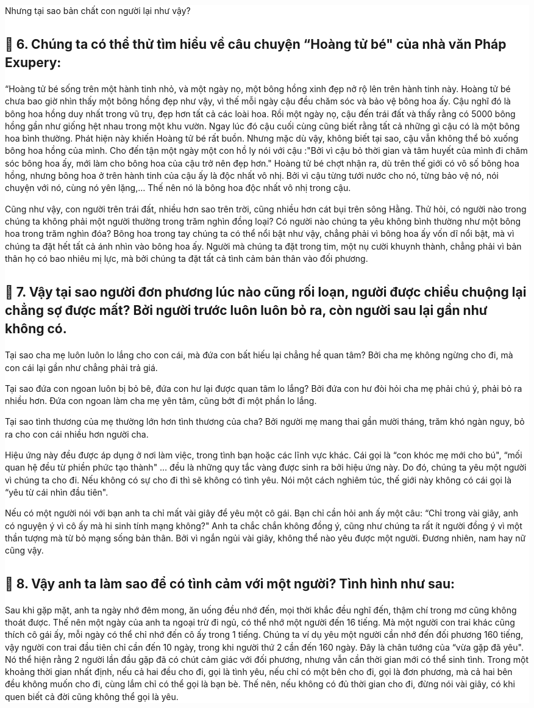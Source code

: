 Nhưng tại sao bản chất con người lại như vậy?

## 🌹 6. Chúng ta có thể thử tìm hiểu về câu chuyện “Hoàng tử bé" của nhà văn Pháp Exupery:

“Hoàng tử bé sống trên một hành tinh nhỏ, và một ngày nọ, một bông hồng xinh đẹp nở rộ lên trên hành tinh này. Hoàng tử bé chưa bao giờ nhìn thấy một bông hồng đẹp như vậy, vì thế mỗi ngày cậu đều chăm sóc và bảo vệ bông hoa ấy. Cậu nghĩ đó là bông hoa hồng duy nhất trong vũ trụ, đẹp hơn tất cả các loài hoa. Rồi một ngày nọ, cậu đến trái đất và thấy rằng có 5000 bông hồng gần như giống hệt nhau trong một khu vườn. Ngay lúc đó cậu cuối cùng cũng biết rằng tất cả những gì cậu có là một bông hoa bình thường. Phát hiện này khiến Hoàng tử bé rất buồn. Nhưng mặc dù vậy, không biết tại sao, cậu vẫn không thể bỏ xuống bông hoa hồng của mình. Cho đến tận một ngày một con hồ ly nói với cậu :"Bởi vì cậu bỏ thời gian và tâm huyết của mình đi chăm sóc bông hoa ấy, mới làm cho bông hoa của cậu trở nên đẹp hơn." Hoàng tử bé chợt nhận ra, dù trên thế giới có vô số bông hoa hồng, nhưng bông hoa ở trên hành tinh của cậu ấy là độc nhất vô nhị. Bởi vì cậu từng tưới nước cho nó, từng bảo vệ nó, nói chuyện với nó, cùng nó yên lặng,… Thế nên nó là bông hoa độc nhất vô nhị trong cậu.

Cũng như vậy, con người trên trái đất, nhiều hơn sao trên trời, cũng nhiều hơn cát bụi trên sông Hằng. Thử hỏi, có người nào trong chúng ta không phải một người thường trong trăm nghìn đồng loại? Có người nào chúng ta yêu không bình thường như một bông hoa trong trăm nghìn đóa? Bông hoa trong tay chúng ta có thể nổi bật như vậy, chẳng phải vì bông hoa ấy vốn dĩ nổi bật, mà vì chúng ta đặt hết tất cả ánh nhìn vào bông hoa ấy. Người mà chúng ta đặt trong tim, một nụ cười khuynh thành, chẳng phải vì bản thân họ có bao nhiêu mị lực, mà bởi chúng ta đặt tất cả tình cảm bản thân vào đối phương.

## 🌹 7. Vậy tại sao người đơn phương lúc nào cũng rối loạn, người được chiều chuộng lại chẳng sợ được mất? Bởi người trước luôn luôn bỏ ra, còn người sau lại gần như không có.

Tại sao cha mẹ luôn luôn lo lắng cho con cái, mà đứa con bất hiếu lại chẳng hề quan tâm? Bởi cha mẹ không ngừng cho đi, mà con cái lại gần như chẳng phải trả giá.

Tại sao đứa con ngoan luôn bị bỏ bê, đứa con hư lại được quan tâm lo lắng? Bởi đứa con hư đòi hỏi cha mẹ phải chú ý, phải bỏ ra nhiều hơn. Đứa con ngoan làm cha mẹ yên tâm, cũng bớt đi một phần lo lắng.

Tại sao tình thương của mẹ thường lớn hơn tình thương của cha? Bởi người mẹ mang thai gần mười tháng, trăm khó ngàn nguy, bỏ ra cho con cái nhiều hơn người cha.

Hiệu ứng này đều được áp dụng ở nơi làm việc, trong tình bạn hoặc các lĩnh vực khác. Cái gọi là “con khóc mẹ mới cho bú", “mối quan hệ đều từ phiền phức tạo thành" … đều là những quy tắc vàng được sinh ra bởi hiệu ứng này. Do đó, chúng ta yêu một người vì chúng ta cho đi. Nếu không có sự cho đi thì sẽ không có tình yêu. Nói một cách nghiêm túc, thế giới này không có cái gọi là “yêu từ cái nhìn đầu tiên".

Nếu có một người nói với bạn anh ta chỉ mất vài giây để yêu một cô gái. Bạn chỉ cần hỏi anh ấy một câu: “Chỉ trong vài giây, anh có nguyện ý vì cô ấy mà hi sinh tính mạng không?" Anh ta chắc chắn không đồng ý, cũng như chúng ta rất ít người đồng ý vì một thần tượng mà từ bỏ mạng sống bản thân. Bởi vì ngắn ngủi vài giây, không thể nào yêu được một người. Đương nhiên, nam hay nữ cũng vậy.

## 🌹 8. Vậy anh ta làm sao để có tình cảm với một người? Tình hình như sau:

Sau khi gặp mặt, anh ta ngày nhớ đêm mong, ăn uống đều nhớ đến, mọi thời khắc đều nghĩ đến, thậm chí trong mơ cũng không thoát được. Thế nên một ngày của anh ta ngoại trừ đi ngủ, có thể nhớ một người đến 16 tiếng. Mà một người con trai khác cũng thích cô gái ấy, mỗi ngày có thể chỉ nhớ đến cô ấy trong 1 tiếng. Chúng ta ví dụ yêu một người cần nhớ đến đối phương 160 tiếng, vậy người con trai đầu tiên chỉ cần đến 10 ngày, trong khi người thứ 2 cần đến 160 ngày. Đây là chân tướng của “vừa gặp đã yêu". Nó thể hiện rằng 2 người lần đầu gặp đã có chút cảm giác với đối phương, nhưng vẫn cần thời gian mới có thể sinh tình. Trong một khoảng thời gian nhất định, nếu cả hai đều cho đi, gọi là tình yêu, nếu chỉ có một bên cho đi, gọi là đơn phương, mà cả hai bên đều không muốn cho đi, cùng lắm chỉ có thể gọi là bạn bè. Thế nên, nếu không có đủ thời gian cho đi, đừng nói vài giây, có khi quen biết cả đời cũng không thể gọi là yêu.
